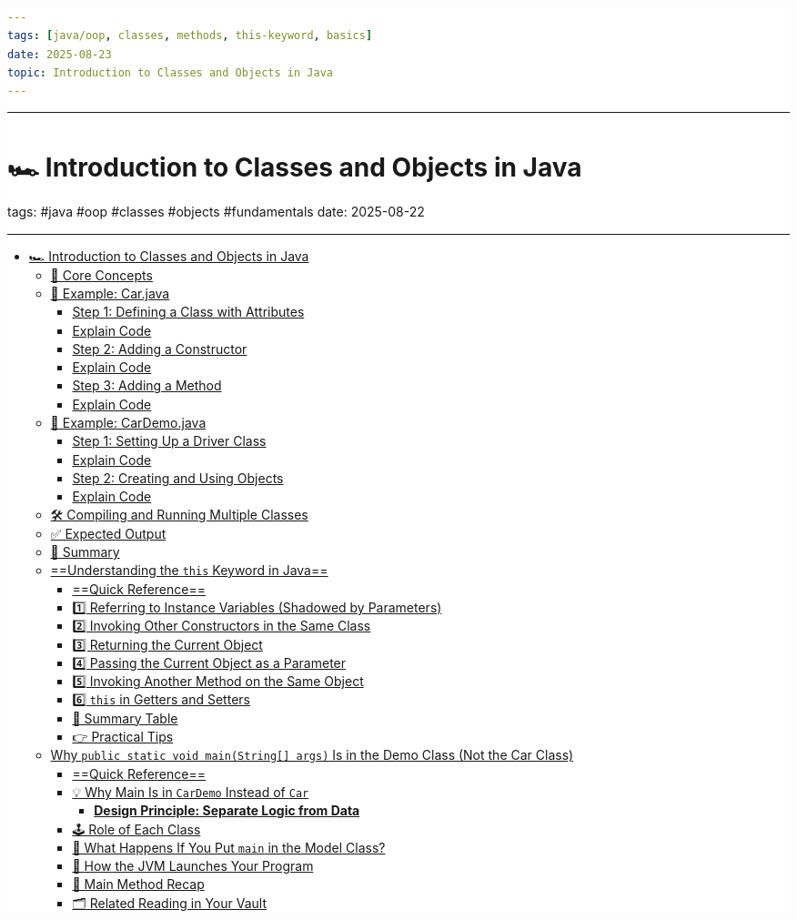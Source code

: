 ```yaml
---
tags: [java/oop, classes, methods, this-keyword, basics]
date: 2025-08-23
topic: Introduction to Classes and Objects in Java
---
```


______________________________________________________________________

# 🏎️ Introduction to Classes and Objects in Java

tags: #java #oop #classes #objects #fundamentals
date: 2025-08-22

______________________________________________________________________


* [🏎️ Introduction to Classes and Objects in Java](#-introduction-to-classes-and-objects-in-java)
  * [🔑 Core Concepts](#-core-concepts)
  * [📝 Example: Car.java](#-example-carjava)
    * [Step 1: Defining a Class with Attributes](#step-1-defining-a-class-with-attributes)
    * [Explain Code](#explain-code)
    * [Step 2: Adding a Constructor](#step-2-adding-a-constructor)
    * [Explain Code](#explain-code-1)
    * [Step 3: Adding a Method](#step-3-adding-a-method)
    * [Explain Code](#explain-code-2)
  * [📝 Example: CarDemo.java](#-example-cardemojava)
    * [Step 1: Setting Up a Driver Class](#step-1-setting-up-a-driver-class)
    * [Explain Code](#explain-code-3)
    * [Step 2: Creating and Using Objects](#step-2-creating-and-using-objects)
    * [Explain Code](#explain-code-4)
  * [🛠️ Compiling and Running Multiple Classes](#-compiling-and-running-multiple-classes)
  * [✅ Expected Output](#-expected-output)
  * [🚀 Summary](#-summary)
  * [==Understanding the `this` Keyword in Java==](#understanding-the-this-keyword-in-java)
    * [==Quick Reference==](#quick-reference)
    * [1️⃣ Referring to Instance Variables (Shadowed by Parameters)](#1-referring-to-instance-variables-shadowed-by-parameters)
    * [2️⃣ Invoking Other Constructors in the Same Class](#2-invoking-other-constructors-in-the-same-class)
    * [3️⃣ Returning the Current Object](#3-returning-the-current-object)
    * [4️⃣ Passing the Current Object as a Parameter](#4-passing-the-current-object-as-a-parameter)
    * [5️⃣ Invoking Another Method on the Same Object](#5-invoking-another-method-on-the-same-object)
    * [6️⃣ `this` in Getters and Setters](#6-this-in-getters-and-setters)
    * [🌟 Summary Table](#-summary-table)
    * [👉 Practical Tips](#-practical-tips)
  * [Why `public static void main(String[] args)` Is in the Demo Class (Not the Car Class)](#why-public-static-void-mainstring-args-is-in-the-demo-class-not-the-car-class)
    * [==Quick Reference==](#quick-reference-1)
    * [💡 Why Main Is in `CarDemo` Instead of `Car`](#-why-main-is-in-cardemo-instead-of-car)
      * [**Design Principle: Separate Logic from Data**](#design-principle-separate-logic-from-data)
    * [🕹️ Role of Each Class](#-role-of-each-class)
    * [📢 What Happens If You Put `main` in the Model Class?](#-what-happens-if-you-put-main-in-the-model-class)
    * [🚀 How the JVM Launches Your Program](#-how-the-jvm-launches-your-program)
    * [📝 Main Method Recap](#-main-method-recap)
    * [🗂️ Related Reading in Your Vault](#-related-reading-in-your-vault)


[^1]: https://www.digitalocean.com/community/tutorials/public-static-void-main-string-args-java-main-method
[^3]: https://stackoverflow.com/questions/24097806/where-should-i-put-the-public-static-void-mainstring-args-method
[^5]: https://www.tutorialspoint.com/java-public-static-void-main-string-args
[^6]: https://www.geeksforgeeks.org/java/understanding-static-in-public-static-void-main-in-java/
[^7]: https://www.youtube.com/watch?v=P-_Nzi_mCRo
[^2]: https://www.geeksforgeeks.org/java/java-main-method-public-static-void-main-string-args/
[^4]: https://www.reddit.com/r/learnprogramming/comments/5v810b/what_is_public_static_void_mainstring_args/
[^8]: https://study.com/academy/lesson/what-is-public-static-void-main-in-java.html